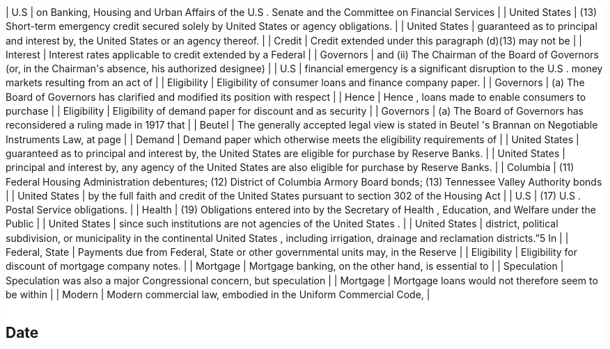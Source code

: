 | U.S            | on Banking, Housing and Urban Affairs of the U.S . Senate and the Committee on Financial Services                                                        |
| United States  | (13) Short-term emergency credit secured solely by  United States  or agency obligations.                                                                |
| United States  | guaranteed as to principal and interest by, the United States  or an agency thereof.                                                                     |
| Credit         | Credit extended under this paragraph (d)(13) may not be                                                                                                  |
| Interest       | Interest rates applicable to credit extended by a Federal                                                                                                |
| Governors      | and (ii) The Chairman of the Board of Governors (or, in the Chairman's absence, his authorized designee)                                                 |
| U.S            | financial emergency is a significant disruption to the U.S . money markets resulting from an act of                                                      |
| Eligibility    | Eligibility  of consumer loans and finance company paper.                                                                                                |
| Governors      | (a) The Board of  Governors has clarified and modified its position with respect                                                                         |
| Hence          | Hence , loans made to enable consumers to purchase                                                                                                       |
| Eligibility    | Eligibility of demand paper for discount and as security                                                                                                 |
| Governors      | (a) The Board of  Governors has reconsidered a ruling made in 1917 that                                                                                  |
| Beutel         | The generally accepted legal view is stated in  Beutel 's Brannan on Negotiable Instruments Law, at page                                                 |
| Demand         | Demand paper which otherwise meets the eligibility requirements of                                                                                       |
| United States  | guaranteed as to principal and interest by, the United States  are eligible for purchase by Reserve Banks.                                               |
| United States  | principal and interest by, any agency of the United States  are also eligible for purchase by Reserve Banks.                                             |
| Columbia       | (11) Federal Housing Administration debentures; (12) District of Columbia Armory Board bonds; (13) Tennessee Valley Authority bonds                      |
| United States  | by the full faith and credit of the United States pursuant to section 302 of the Housing Act                                                             |
| U.S            | (17)  U.S . Postal Service obligations.                                                                                                                  |
| Health         | (19) Obligations entered into by the Secretary of  Health , Education, and Welfare under the Public                                                      |
| United States  | since such institutions are not agencies of the United States .                                                                                          |
| United States  | district, political subdivision, or municipality in the continental United States , including irrigation, drainage and reclamation districts.&#8221;5 In |
| Federal, State | Payments due from  Federal, State or other governmental units may, in the Reserve                                                                        |
| Eligibility    | Eligibility  for discount of mortgage company notes.                                                                                                     |
| Mortgage       | Mortgage banking, on the other hand, is essential to                                                                                                     |
| Speculation    | Speculation was also a major Congressional concern, but speculation                                                                                      |
| Mortgage       | Mortgage loans would not therefore seem to be within                                                                                                     |
| Modern         | Modern commercial law, embodied in the Uniform Commercial Code,                                                                                          |


## Date
